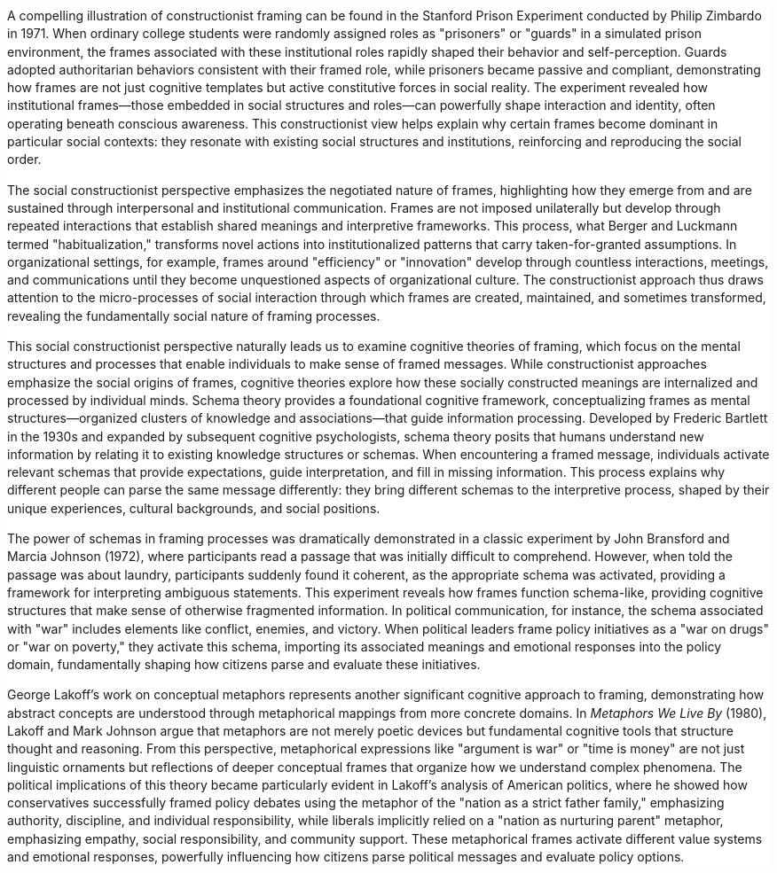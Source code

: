 A compelling illustration of constructionist framing can be found in the Stanford Prison Experiment conducted by Philip Zimbardo in 1971. When ordinary college students were randomly assigned roles as "prisoners" or "guards" in a simulated prison environment, the frames associated with these institutional roles rapidly shaped their behavior and self-perception. Guards adopted authoritarian behaviors consistent with their framed role, while prisoners became passive and compliant, demonstrating how frames are not just cognitive templates but active constitutive forces in social reality. The experiment revealed how institutional frames—those embedded in social structures and roles—can powerfully shape interaction and identity, often operating beneath conscious awareness. This constructionist view helps explain why certain frames become dominant in particular social contexts: they resonate with existing social structures and institutions, reinforcing and reproducing the social order.

The social constructionist perspective emphasizes the negotiated nature of frames, highlighting how they emerge from and are sustained through interpersonal and institutional communication. Frames are not imposed unilaterally but develop through repeated interactions that establish shared meanings and interpretive frameworks. This process, what Berger and Luckmann termed "habitualization," transforms novel actions into institutionalized patterns that carry taken-for-granted assumptions. In organizational settings, for example, frames around "efficiency" or "innovation" develop through countless interactions, meetings, and communications until they become unquestioned aspects of organizational culture. The constructionist approach thus draws attention to the micro-processes of social interaction through which frames are created, maintained, and sometimes transformed, revealing the fundamentally social nature of framing processes.

This social constructionist perspective naturally leads us to examine cognitive theories of framing, which focus on the mental structures and processes that enable individuals to make sense of framed messages. While constructionist approaches emphasize the social origins of frames, cognitive theories explore how these socially constructed meanings are internalized and processed by individual minds. Schema theory provides a foundational cognitive framework, conceptualizing frames as mental structures—organized clusters of knowledge and associations—that guide information processing. Developed by Frederic Bartlett in the 1930s and expanded by subsequent cognitive psychologists, schema theory posits that humans understand new information by relating it to existing knowledge structures or schemas. When encountering a framed message, individuals activate relevant schemas that provide expectations, guide interpretation, and fill in missing information. This process explains why different people can parse the same message differently: they bring different schemas to the interpretive process, shaped by their unique experiences, cultural backgrounds, and social positions.

The power of schemas in framing processes was dramatically demonstrated in a classic experiment by John Bransford and Marcia Johnson (1972), where participants read a passage that was initially difficult to comprehend. However, when told the passage was about laundry, participants suddenly found it coherent, as the appropriate schema was activated, providing a framework for interpreting ambiguous statements. This experiment reveals how frames function schema-like, providing cognitive structures that make sense of otherwise fragmented information. In political communication, for instance, the schema associated with "war" includes elements like conflict, enemies, and victory. When political leaders frame policy initiatives as a "war on drugs" or "war on poverty," they activate this schema, importing its associated meanings and emotional responses into the policy domain, fundamentally shaping how citizens parse and evaluate these initiatives.

George Lakoff’s work on conceptual metaphors represents another significant cognitive approach to framing, demonstrating how abstract concepts are understood through metaphorical mappings from more concrete domains. In *Metaphors We Live By* (1980), Lakoff and Mark Johnson argue that metaphors are not merely poetic devices but fundamental cognitive tools that structure thought and reasoning. From this perspective, metaphorical expressions like "argument is war" or "time is money" are not just linguistic ornaments but reflections of deeper conceptual frames that organize how we understand complex phenomena. The political implications of this theory became particularly evident in Lakoff’s analysis of American politics, where he showed how conservatives successfully framed policy debates using the metaphor of the "nation as a strict father family," emphasizing authority, discipline, and individual responsibility, while liberals implicitly relied on a "nation as nurturing parent" metaphor, emphasizing empathy, social responsibility, and community support. These metaphorical frames activate different value systems and emotional responses, powerfully influencing how citizens parse political messages and evaluate policy options.
